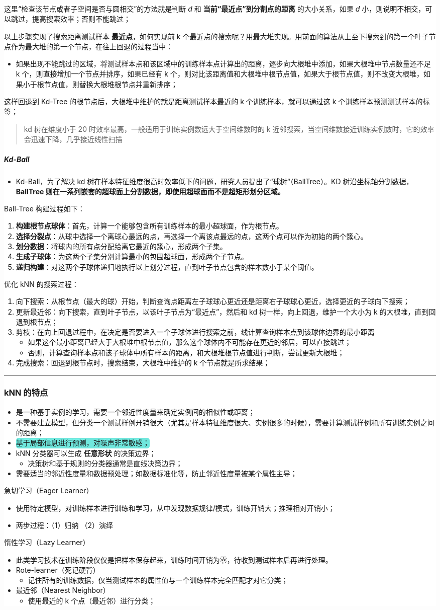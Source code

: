 这里“检查该节点或者子空间是否与圆相交”的方法就是判断 $d$ 和 **当前“最近点”到分割点的距离** 的大小关系，如果 $d$ 小，则说明不相交，可以跳过，提高搜索效率；否则不能跳过；

以上步骤实现了搜索距离测试样本 **最近点**，如何实现前 k 个最近点的搜索呢？用最大堆实现。用前面的算法从上至下搜索到的第一个叶子节点作为最大堆的第一个节点，在往上回退的过程当中：

-   如果出现不能跳过的区域，将测试样本点和该区域中的训练样本点计算出的距离，逐步向大根堆中添加，如果大根堆中节点数量还不足 k 个，则直接增加一个节点并排序，如果已经有 k 个，则对比该距离值和大根堆中根节点值，如果大于根节点值，则不改变大根堆，如果小于根节点值，则替换大根堆根节点并重新排序；

这样回退到 Kd-Tree 的根节点后，大根堆中维护的就是距离测试样本最近的 k 个训练样本，就可以通过这 k 个训练样本预测测试样本的标签；

>   kd 树在维度小于 20 时效率最高，一般适用于训练实例数远大于空间维数时的 k 近邻搜索，当空间维数接近训练实例数时，它的效率会迅速下降，几乎接近线性扫描

##### Kd-Ball

-   Kd-Ball，为了解决 kd 树在样本特征维度很高时效率低下的问题，研究人员提出了“球树“（BallTree）。KD 树沿坐标轴分割数据，**BallTree 则在一系列嵌套的超球面上分割数据，即使用超球面而不是超矩形划分区域。**

Ball-Tree 构建过程如下：

1.  **构建根节点球体**：首先，计算一个能够包含所有训练样本的最小超球面，作为根节点。
2.  **选择分裂点**：从球中选择一个离球心最远的点，再选择一个离该点最远的点，这两个点可以作为初始的两个簇心。
3.  **划分数据**：将球内的所有点分配给离它最近的簇心，形成两个子集。
4.  **生成子球体**：为这两个子集分别计算最小的包围超球面，形成两个子节点。
5.  **递归构建**：对这两个子球体递归地执行以上划分过程，直到叶子节点包含的样本数小于某个阈值。

优化 kNN 的搜索过程：

1.  向下搜索：从根节点（最大的球）开始，判断查询点距离左子球球心更近还是距离右子球球心更近，选择更近的子球向下搜索；
2.  更新最近邻：向下搜索，直到叶子节点，以该叶子节点为“最近点”，然后和 kd 树一样，向上回退，维护一个大小为 k 的大根堆，直到回退到根节点；
3.  剪枝：在向上回退过程中，在决定是否要进入一个子球体进行搜索之前，线计算查询样本点到该球体边界的最小距离
    -   如果这个最小距离已经大于大根堆中根节点值，那么这个球体内不可能存在更近的邻居，可以直接跳过；
    -   否则，计算查询样本点和该子球体中所有样本的距离，和大根堆根节点值进行判断，尝试更新大根堆；
4.  完成搜索：回退到根节点时，搜索结束，大根堆中维护的 k 个节点就是所求结果；

---

### kNN 的特点

-   是一种基于实例的学习，需要一个邻近性度量来确定实例间的相似性或距离；
-   不需要建立模型，但分类一个测试样例开销很大（尤其是样本特征维度很大、实例很多的时候），需要计算测试样例和所有训练实例之间的距离；
-   <span style="background:#6fe7dd; border-radius:5px; display:inline-block;">基于局部信息进行预测，对噪声非常敏感；</span>
-   kNN 分类器可以生成 **任意形状** 的决策边界；
    -   决策树和基于规则的分类器通常是直线决策边界；
-   需要适当的邻近性度量和数据预处理；如数据标准化等，防止邻近性度量被某个属性主导；

急切学习（Eager Learner）

-   使用特定模型，对训练样本进行训练和学习，从中发现数据规律/模式，训练开销大；推理相对开销小；

-   两步过程：（1）归纳	（2）演绎

惰性学习（Lazy Learner）

-   此类学习技术在训练阶段仅仅是把样本保存起来，训练时间开销为零，待收到测试样本后再进行处理。
-   Rote-learner（死记硬背）
    -   记住所有的训练数据，仅当测试样本的属性值与一个训练样本完全匹配才对它分类；
-   最近邻（Nearest Neighbor）
    -   使用最近的 k 个点（最近邻）进行分类；
